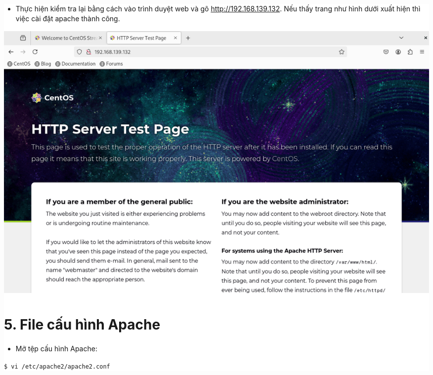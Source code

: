 - Thực hiện kiểm tra lại bằng cách vào trình duyệt web và gõ http://192.168.139.132. Nếu thấy trang như hình dưới xuất hiện thì việc cài đặt apache thành công.

![](../imgs/15.png)

# 5. File cấu hình Apache
- Mở tệp cấu hình Apache:
```
$ vi /etc/apache2/apache2.conf
```